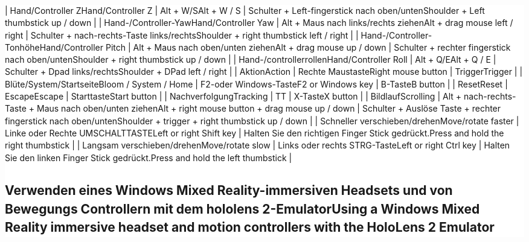|  <span data-ttu-id="fbb07-298">Hand/Controller Z</span><span class="sxs-lookup"><span data-stu-id="fbb07-298">Hand/Controller Z</span></span> |  <span data-ttu-id="fbb07-299">Alt + W/S</span><span class="sxs-lookup"><span data-stu-id="fbb07-299">Alt + W / S</span></span> |  <span data-ttu-id="fbb07-300">Schulter + Left-fingerstick nach oben/unten</span><span class="sxs-lookup"><span data-stu-id="fbb07-300">Shoulder + Left thumbstick up / down</span></span> | 
|  <span data-ttu-id="fbb07-301">Hand-/Controller-Yaw</span><span class="sxs-lookup"><span data-stu-id="fbb07-301">Hand/Controller Yaw</span></span> |  <span data-ttu-id="fbb07-302">Alt + Maus nach links/rechts ziehen</span><span class="sxs-lookup"><span data-stu-id="fbb07-302">Alt + drag mouse left / right</span></span> |  <span data-ttu-id="fbb07-303">Schulter + nach-rechts-Taste links/rechts</span><span class="sxs-lookup"><span data-stu-id="fbb07-303">Shoulder + right thumbstick left / right</span></span> | 
|  <span data-ttu-id="fbb07-304">Hand-/Controller-Tonhöhe</span><span class="sxs-lookup"><span data-stu-id="fbb07-304">Hand/Controller Pitch</span></span> |  <span data-ttu-id="fbb07-305">Alt + Maus nach oben/unten ziehen</span><span class="sxs-lookup"><span data-stu-id="fbb07-305">Alt + drag mouse up / down</span></span> |  <span data-ttu-id="fbb07-306">Schulter + rechter fingerstick nach oben/unten</span><span class="sxs-lookup"><span data-stu-id="fbb07-306">Shoulder + right thumbstick up / down</span></span> | 
|  <span data-ttu-id="fbb07-307">Hand-/controllerrollen</span><span class="sxs-lookup"><span data-stu-id="fbb07-307">Hand/Controller Roll</span></span> |  <span data-ttu-id="fbb07-308">Alt + Q/E</span><span class="sxs-lookup"><span data-stu-id="fbb07-308">Alt + Q / E</span></span> |  <span data-ttu-id="fbb07-309">Schulter + Dpad links/rechts</span><span class="sxs-lookup"><span data-stu-id="fbb07-309">Shoulder + DPad left / right</span></span> | 
|  <span data-ttu-id="fbb07-310">Aktion</span><span class="sxs-lookup"><span data-stu-id="fbb07-310">Action</span></span> |  <span data-ttu-id="fbb07-311">Rechte Maustaste</span><span class="sxs-lookup"><span data-stu-id="fbb07-311">Right mouse button</span></span> |  <span data-ttu-id="fbb07-312">Trigger</span><span class="sxs-lookup"><span data-stu-id="fbb07-312">Trigger</span></span> | 
|  <span data-ttu-id="fbb07-313">Blüte/System/Startseite</span><span class="sxs-lookup"><span data-stu-id="fbb07-313">Bloom / System / Home</span></span> |  <span data-ttu-id="fbb07-314">F2-oder Windows-Taste</span><span class="sxs-lookup"><span data-stu-id="fbb07-314">F2 or Windows key</span></span> |  <span data-ttu-id="fbb07-315">B-Taste</span><span class="sxs-lookup"><span data-stu-id="fbb07-315">B button</span></span> | 
|  <span data-ttu-id="fbb07-316">Reset</span><span class="sxs-lookup"><span data-stu-id="fbb07-316">Reset</span></span> |  <span data-ttu-id="fbb07-317">Escape</span><span class="sxs-lookup"><span data-stu-id="fbb07-317">Escape</span></span> |  <span data-ttu-id="fbb07-318">Starttaste</span><span class="sxs-lookup"><span data-stu-id="fbb07-318">Start button</span></span> | 
|  <span data-ttu-id="fbb07-319">Nachverfolgung</span><span class="sxs-lookup"><span data-stu-id="fbb07-319">Tracking</span></span> |  <span data-ttu-id="fbb07-320">T</span><span class="sxs-lookup"><span data-stu-id="fbb07-320">T</span></span> |  <span data-ttu-id="fbb07-321">X-Taste</span><span class="sxs-lookup"><span data-stu-id="fbb07-321">X button</span></span> | 
|  <span data-ttu-id="fbb07-322">Bildlauf</span><span class="sxs-lookup"><span data-stu-id="fbb07-322">Scrolling</span></span> |  <span data-ttu-id="fbb07-323">Alt + nach-rechts-Taste + Maus nach oben/unten ziehen</span><span class="sxs-lookup"><span data-stu-id="fbb07-323">Alt + right mouse button + drag mouse up / down</span></span> |  <span data-ttu-id="fbb07-324">Schulter + Auslöse Taste + rechter fingerstick nach oben/unten</span><span class="sxs-lookup"><span data-stu-id="fbb07-324">Shoulder + trigger + right thumbstick up / down</span></span> | 
|  <span data-ttu-id="fbb07-325">Schneller verschieben/drehen</span><span class="sxs-lookup"><span data-stu-id="fbb07-325">Move/rotate faster</span></span> | <span data-ttu-id="fbb07-326">Linke oder Rechte UMSCHALTTASTE</span><span class="sxs-lookup"><span data-stu-id="fbb07-326">Left or right Shift key</span></span> | <span data-ttu-id="fbb07-327">Halten Sie den richtigen Finger Stick gedrückt.</span><span class="sxs-lookup"><span data-stu-id="fbb07-327">Press and hold the right thumbstick</span></span> |
|  <span data-ttu-id="fbb07-328">Langsam verschieben/drehen</span><span class="sxs-lookup"><span data-stu-id="fbb07-328">Move/rotate slow</span></span> | <span data-ttu-id="fbb07-329">Links oder rechts STRG-Taste</span><span class="sxs-lookup"><span data-stu-id="fbb07-329">Left or right Ctrl key</span></span> | <span data-ttu-id="fbb07-330">Halten Sie den linken Finger Stick gedrückt.</span><span class="sxs-lookup"><span data-stu-id="fbb07-330">Press and hold the left thumbstick</span></span> |

## <a name="using-a-windows-mixed-reality-immersive-headset-and-motion-controllers-with-the-hololens-2-emulator"></a><span data-ttu-id="fbb07-331">Verwenden eines Windows Mixed Reality-immersiven Headsets und von Bewegungs Controllern mit dem hololens 2-Emulator</span><span class="sxs-lookup"><span data-stu-id="fbb07-331">Using a Windows Mixed Reality immersive headset and motion controllers with the HoloLens 2 Emulator</span></span>
